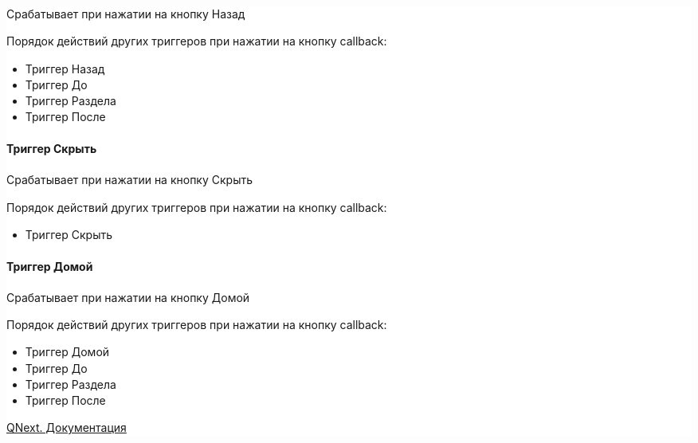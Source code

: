 Срабатывает при нажатии на кнопку Назад

Порядок действий других триггеров при нажатии на кнопку callback:
* Триггер Назад
* Триггер До
* Триггер Раздела
* Триггер После
#### Триггер Скрыть

Срабатывает при нажатии на кнопку Скрыть

Порядок действий других триггеров при нажатии на кнопку callback:
* Триггер Скрыть
#### Триггер Домой

Срабатывает при нажатии на кнопку Домой

Порядок действий других триггеров при нажатии на кнопку callback:
* Триггер Домой
* Триггер До
* Триггер Раздела
* Триггер После



[QNext. Документация](/ph/QNext-admin-documentation-05-08)







